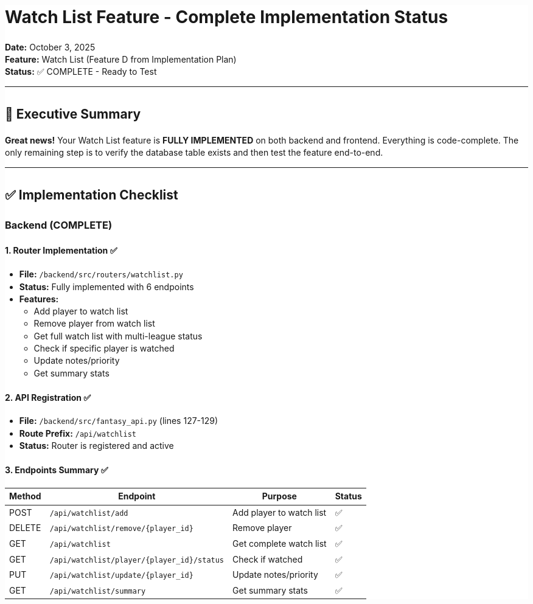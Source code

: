 # Watch List Feature - Complete Implementation Status
**Date:** October 3, 2025  
**Feature:** Watch List (Feature D from Implementation Plan)  
**Status:** ✅ COMPLETE - Ready to Test

---

## 🎯 Executive Summary

**Great news!** Your Watch List feature is **FULLY IMPLEMENTED** on both backend and frontend. Everything is code-complete. The only remaining step is to verify the database table exists and then test the feature end-to-end.

---

## ✅ Implementation Checklist

### Backend (COMPLETE)

#### 1. Router Implementation ✅
- **File:** `/backend/src/routers/watchlist.py`
- **Status:** Fully implemented with 6 endpoints
- **Features:**
  - Add player to watch list
  - Remove player from watch list
  - Get full watch list with multi-league status
  - Check if specific player is watched
  - Update notes/priority
  - Get summary stats
  
#### 2. API Registration ✅
- **File:** `/backend/src/fantasy_api.py` (lines 127-129)
- **Route Prefix:** `/api/watchlist`
- **Status:** Router is registered and active

#### 3. Endpoints Summary ✅

| Method | Endpoint | Purpose | Status |
|--------|----------|---------|--------|
| POST | `/api/watchlist/add` | Add player to watch list | ✅ |
| DELETE | `/api/watchlist/remove/{player_id}` | Remove player | ✅ |
| GET | `/api/watchlist` | Get complete watch list | ✅ |
| GET | `/api/watchlist/player/{player_id}/status` | Check if watched | ✅ |
| PUT | `/api/watchlist/update/{player_id}` | Update notes/priority | ✅ |
| GET | `/api/watchlist/summary` | Get summary stats | ✅ |
